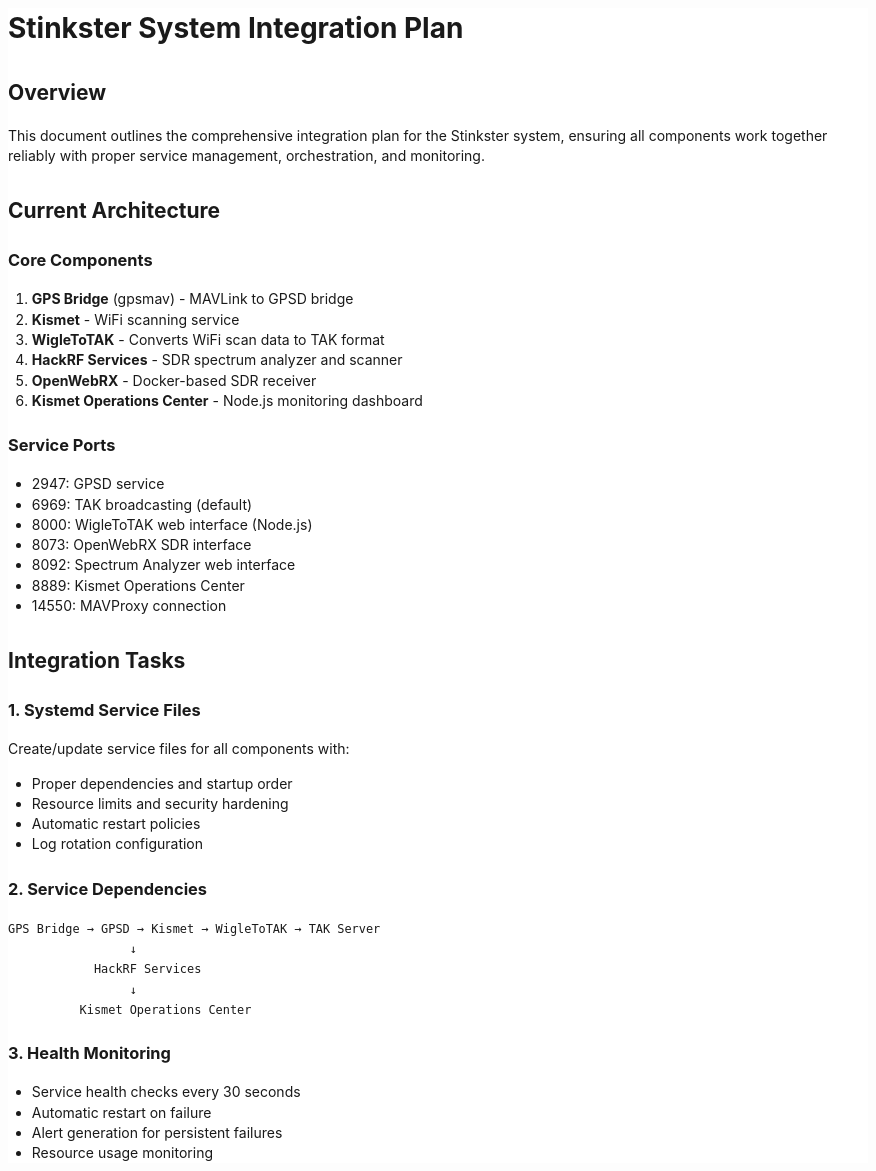 # Stinkster System Integration Plan

## Overview
This document outlines the comprehensive integration plan for the Stinkster system, ensuring all components work together reliably with proper service management, orchestration, and monitoring.

## Current Architecture

### Core Components
1. **GPS Bridge** (gpsmav) - MAVLink to GPSD bridge
2. **Kismet** - WiFi scanning service  
3. **WigleToTAK** - Converts WiFi scan data to TAK format
4. **HackRF Services** - SDR spectrum analyzer and scanner
5. **OpenWebRX** - Docker-based SDR receiver
6. **Kismet Operations Center** - Node.js monitoring dashboard

### Service Ports
- 2947: GPSD service
- 6969: TAK broadcasting (default)
- 8000: WigleToTAK web interface (Node.js)
- 8073: OpenWebRX SDR interface
- 8092: Spectrum Analyzer web interface
- 8889: Kismet Operations Center
- 14550: MAVProxy connection

## Integration Tasks

### 1. Systemd Service Files
Create/update service files for all components with:
- Proper dependencies and startup order
- Resource limits and security hardening
- Automatic restart policies
- Log rotation configuration

### 2. Service Dependencies
```
GPS Bridge → GPSD → Kismet → WigleToTAK → TAK Server
                 ↓
            HackRF Services
                 ↓
          Kismet Operations Center
```

### 3. Health Monitoring
- Service health checks every 30 seconds
- Automatic restart on failure
- Alert generation for persistent failures
- Resource usage monitoring
